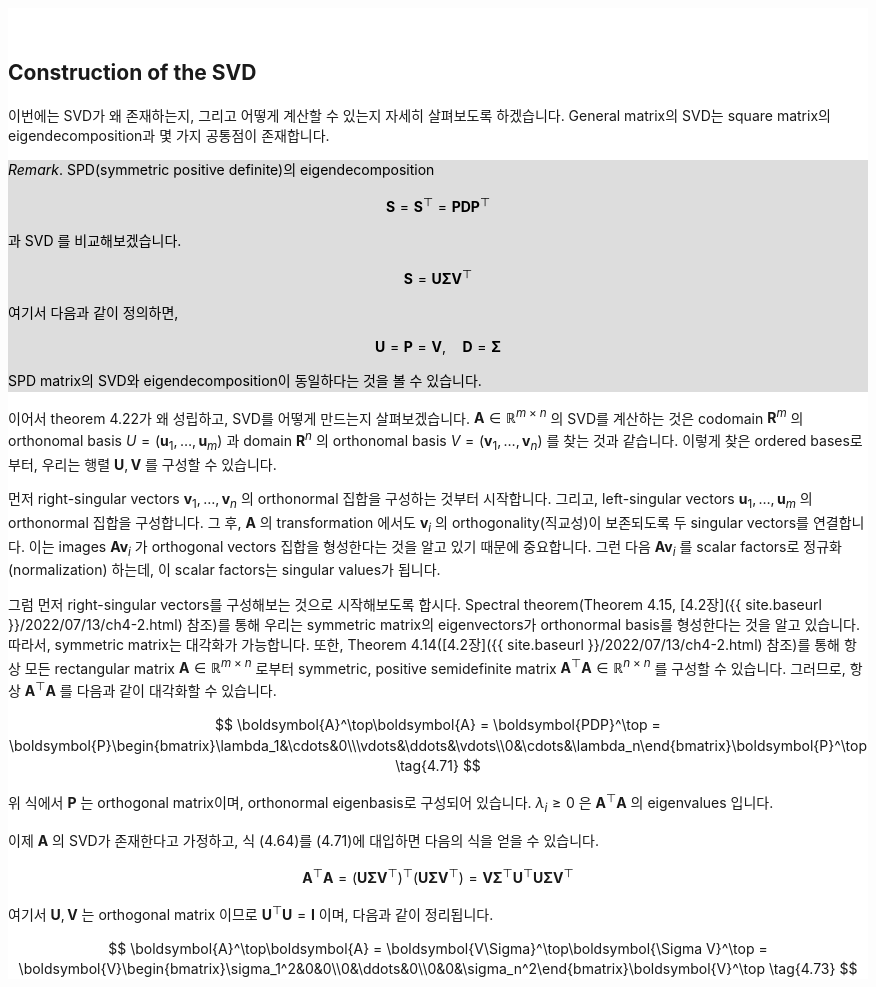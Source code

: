 <br>

## Construction of the SVD

이번에는 SVD가 왜 존재하는지, 그리고 어떻게 계산할 수 있는지 자세히 살펴보도록 하겠습니다. General matrix의 SVD는 square matrix의 eigendecomposition과 몇 가지 공통점이 존재합니다.

<div style="background-color: #DDDDDD; color: #000000">
<i>Remark</i>. SPD(symmetric positive definite)의 eigendecomposition

$$ \boldsymbol{S} = \boldsymbol{S}^\top = \boldsymbol{PDP}^\top \tag{4.68} $$

과 SVD 를 비교해보겠습니다.

$$ \boldsymbol{S} = \boldsymbol{U\Sigma V}^\top \tag{4.69} $$

여기서 다음과 같이 정의하면,

$$ \boldsymbol{U} = \boldsymbol{P} = \boldsymbol{V}, \quad \boldsymbol{D} = \boldsymbol{\Sigma} \tag{4.70} $$

SPD matrix의 SVD와 eigendecomposition이 동일하다는 것을 볼 수 있습니다.
</div>

이어서 theorem 4.22가 왜 성립하고, SVD를 어떻게 만드는지 살펴보겠습니다. $\boldsymbol{A}\in\mathbb{R}^{m\times n}$ 의 SVD를 계산하는 것은 codomain $\boldsymbol{R}^m$ 의 orthonomal basis $U = (\boldsymbol{u}_1, \dotsc, \boldsymbol{u}_m)$ 과 domain $\boldsymbol{R}^n$ 의 orthonomal basis $V = (\boldsymbol{v}_1,\dotsc,\boldsymbol{v}_n)$ 를 찾는 것과 같습니다. 이렇게 찾은 ordered bases로부터, 우리는 행렬 $\boldsymbol{U}, \boldsymbol{V}$ 를 구성할 수 있습니다.

먼저 right-singular vectors $\boldsymbol{v}_1,\dotsc,\boldsymbol{v}_n$ 의 orthonormal 집합을 구성하는 것부터 시작합니다. 그리고, left-singular vectors $\boldsymbol{u}_1,\dotsc,\boldsymbol{u}_m$ 의 orthonormal 집합을 구성합니다. 그 후, $\boldsymbol{A}$ 의 transformation 에서도 $\boldsymbol{v}_i$ 의 orthogonality(직교성)이 보존되도록 두 singular vectors를 연결합니다. 이는 images $\boldsymbol{Av}_i$ 가 orthogonal vectors 집합을 형성한다는 것을 알고 있기 때문에 중요합니다. 그런 다음 $\boldsymbol{Av}_i$ 를 scalar factors로 정규화(normalization) 하는데, 이 scalar factors는 singular values가 됩니다.

그럼 먼저 right-singular vectors를 구성해보는 것으로 시작해보도록 합시다. Spectral theorem(Theorem 4.15, [4.2장]({{ site.baseurl }}/2022/07/13/ch4-2.html) 참조)를 통해 우리는 symmetric matrix의 eigenvectors가 orthonormal basis를 형성한다는 것을 알고 있습니다. 따라서, symmetric matrix는 대각화가 가능합니다. 또한, Theorem 4.14([4.2장]({{ site.baseurl }}/2022/07/13/ch4-2.html) 참조)를 통해 항상 모든 rectangular matrix $\boldsymbol{A}\in\mathbb{R}^{m\times n}$ 로부터 symmetric, positive semidefinite matrix $\boldsymbol{A}^\top\boldsymbol{A} \in \mathbb{R}^{n\times n}$ 를 구성할 수 있습니다. 그러므로, 항상 $\boldsymbol{A}^\top\boldsymbol{A}$ 를 다음과 같이 대각화할 수 있습니다.

$$ \boldsymbol{A}^\top\boldsymbol{A} = \boldsymbol{PDP}^\top = \boldsymbol{P}\begin{bmatrix}\lambda_1&\cdots&0\\\vdots&\ddots&\vdots\\0&\cdots&\lambda_n\end{bmatrix}\boldsymbol{P}^\top \tag{4.71} $$

위 식에서 $\boldsymbol{P}$ 는 orthogonal matrix이며, orthonormal eigenbasis로 구성되어 있습니다. $\lambda_i \geq 0$ 은 $\boldsymbol{A}^\top\boldsymbol{A}$ 의 eigenvalues 입니다.

이제 $\boldsymbol{A}$ 의 SVD가 존재한다고 가정하고, 식 (4.64)를 (4.71)에 대입하면 다음의 식을 얻을 수 있습니다.

$$ \boldsymbol{A}^\top\boldsymbol{A} = (\boldsymbol{U\Sigma V}^\top)^\top(\boldsymbol{U\Sigma V}^\top) = \boldsymbol{V\Sigma}^\top\boldsymbol{U}^\top\boldsymbol{U\Sigma V}^\top \tag{4.72} $$

여기서 $\boldsymbol{U},\boldsymbol{V}$ 는 orthogonal matrix 이므로 $\boldsymbol{U}^\top\boldsymbol{U} = \boldsymbol{I}$ 이며, 다음과 같이 정리됩니다.

$$ \boldsymbol{A}^\top\boldsymbol{A} = \boldsymbol{V\Sigma}^\top\boldsymbol{\Sigma V}^\top = \boldsymbol{V}\begin{bmatrix}\sigma_1^2&0&0\\0&\ddots&0\\0&0&\sigma_n^2\end{bmatrix}\boldsymbol{V}^\top \tag{4.73} $$
